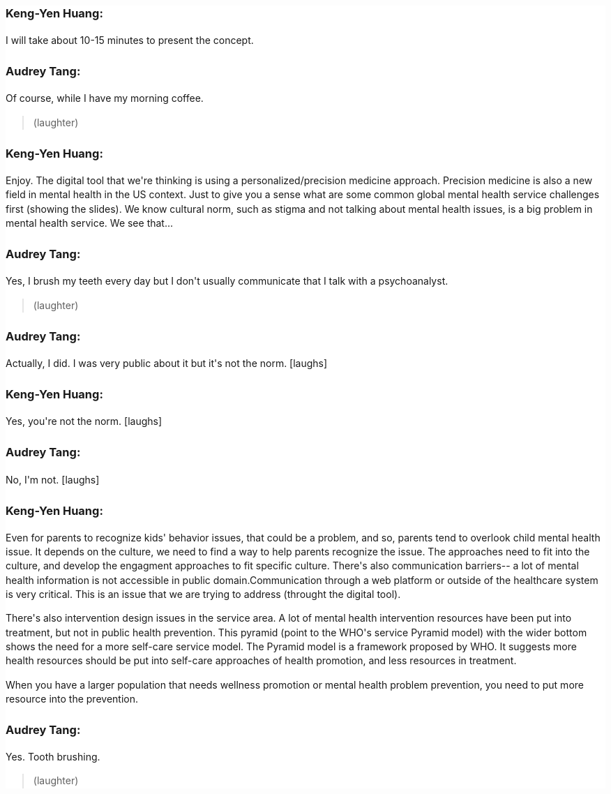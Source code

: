 ### Keng-Yen Huang:
I will take about 10-15 minutes to present the concept.

### Audrey Tang:
Of course, while I have my morning coffee.

> (laughter)

### Keng-Yen Huang:
Enjoy. The digital tool that we're thinking is using a personalized/precision medicine approach. Precision medicine is also a new field in mental health in the US context. Just to give you a sense what are some common global mental health service challenges first (showing the slides). We know cultural norm, such as stigma and not talking about mental health issues, is a big problem in mental health service. We see that...

### Audrey Tang:
Yes, I brush my teeth every day but I don't usually communicate that I talk with a psychoanalyst.

> (laughter)

### Audrey Tang:
Actually, I did. I was very public about it but it's not the norm. [laughs]

### Keng-Yen Huang:
Yes, you're not the norm. [laughs]

### Audrey Tang:
No, I'm not. [laughs]

### Keng-Yen Huang:
Even for parents to recognize kids' behavior issues, that could be a problem, and so, parents tend to overlook child mental health issue. It depends on the culture, we need to find a way to help parents recognize the issue. The approaches need to fit into the culture, and develop the engagment approaches to fit specific culture. 
There's also communication barriers-- a lot of mental health information is not accessible in public domain.Communication through a web platform or outside of the healthcare system is very critical. This is an issue that we are trying to address (throught the digital tool). 

There's also intervention design issues in the service area. A lot of mental health intervention resources have been put into treatment, but not in public health prevention. This pyramid (point to the WHO's service Pyramid model) with the wider bottom shows the need for a more self-care service model. The Pyramid model is a framework proposed by WHO. It suggests more health resources should be put into self-care approaches of health promotion, and less resources in treatment. 

When you have a larger population that needs wellness promotion or mental health problem prevention, you need to put more resource into the prevention.

### Audrey Tang:
Yes. Tooth brushing.

> (laughter)
